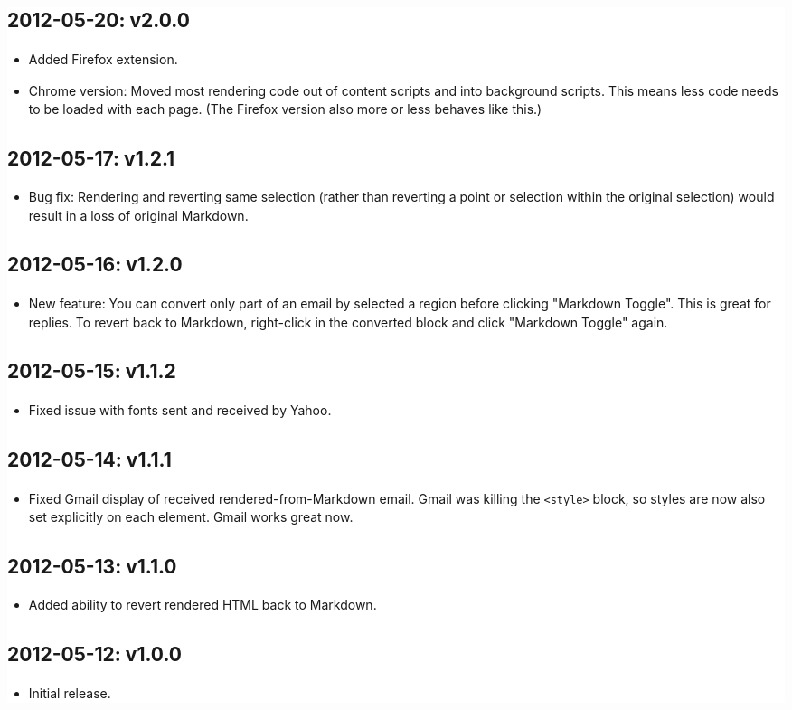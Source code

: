 
2012-05-20: v2.0.0
------------------

* Added Firefox extension.

* Chrome version: Moved most rendering code out of content scripts and into background scripts. This means less code needs to be loaded with each page. (The Firefox version also more or less behaves like this.)


2012-05-17: v1.2.1
------------------

* Bug fix: Rendering and reverting same selection (rather than reverting a point or selection within the original selection) would result in a loss of original Markdown.


2012-05-16: v1.2.0
------------------

* New feature: You can convert only part of an email by selected a region before clicking "Markdown Toggle". This is great for replies. To revert back to Markdown, right-click in the converted block and click "Markdown Toggle" again.


2012-05-15: v1.1.2
------------------

* Fixed issue with fonts sent and received by Yahoo.


2012-05-14: v1.1.1
------------------

* Fixed Gmail display of received rendered-from-Markdown email. Gmail was killing the `<style>` block, so styles are now also set explicitly on each element. Gmail works great now.


2012-05-13: v1.1.0
------------------

* Added ability to revert rendered HTML back to Markdown.


2012-05-12: v1.0.0
------------------

* Initial release.
